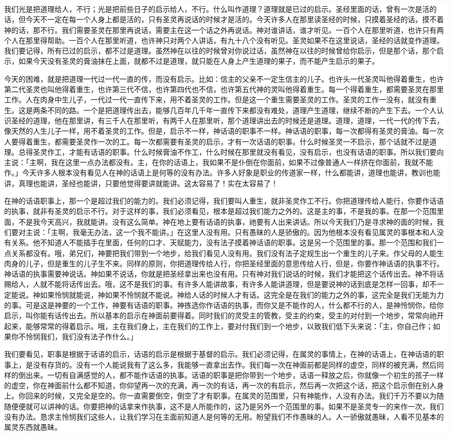 我们光是把道理给人，不行；光是把前些日子的启示给人，不行。什么叫作道理？道理就是已过的启示。圣经里面的话，曾有一次是活的话，但今天不一定在每一个人身上都是活的，只有圣灵再说话的时候才是活的。今天许多人在那里读圣经的时候，只摸着圣经的话，摸不着神的话，那不行。我们需要圣灵在那里再说话，需要主在这一个话之外再说话。神对谁讲话，谁才听见。一百个人在那里听道，也许只有两个人在那里得帮助。一百个人在那里听道，也许神只对两个人讲话，有九十八个没有听见。圣灵如果不在这里说话，圣经的话就变作道理。我们要记得，所有已过的启示，都不过是道理。虽然神在以往的时候曾对你说过话，虽然神在以往的时候曾给你启示，但是那个话，那个启示，如果今天没有圣灵的膏油抹在上面，就都不过是道理，就只能在人身上产生道理的果子，而不能产生启示的果子。

今天的困难，就是把道理一代过一代一直的传，而没有启示。比如：信主的父亲不一定生信主的儿子。也许头一代圣灵叫他得着重生，也许第二代圣灵也叫他得着重生，也许第三代不信，也许第四代也不信，也许第五代神的灵叫他得着重生。每一个得着重生，都需要圣灵在那里工作。人在肉身中生儿子，一代过一代一直传下来，用不着圣灵的工作。但是这一个重生需要圣灵的工作。圣灵的工作一没有，就没有重生。这是两条不同的路。一个是把道理传出去，能够几百年几千年一直传下来都没有难处，道理产生道理，继续不断的产生下去。一个人认识圣经的道理，他在那里讲，有三千人在那里听，有两千人在那里听，那个道理讲出去的时候还是道理。道理，道理，一代一代的传下去，像天然的人生儿子一样，用不着圣灵的工作。但是，启示不一样，神话语的职事不一样。神话语的职事，每一次都得有圣灵的膏油。每一次人要得着重生，都需要圣灵作一次的工。每一次都需要有圣灵的启示，才有一次话语的职事。什么时候圣灵一不启示，那个话就不过是道理。总得圣灵作工，才能有话语的职事。什么时候膏油不作工，什么时候在那里就没有看见，没有启示，也没有话语的职事。所以我们要向主说：「主啊，我在这里一点办法都没有。主，在你的话语上，我如果不是仆倒在你面前，如果不过像普通人一样挤在你面前，我就不能作。」今天许多人根本没有看见人在神的话语上是何等的没有办法。许多人好象是职业的传道家一样，什么都能讲，道理也能讲，教训也能讲，真理也能讲，圣经也能讲，只要他觉得要讲就能讲。这太容易了！实在太容易了！

在神的话语职事上，那一个是超过我们的能力的。我们必须记得，我们要叫人重生，就非圣灵作工不行。你把道理传给人能行，你要作话语的执事，就非有圣灵的启示不行。对于这样的事，我们必须看见，根本是超过我们能力之外的。这是主的事，不是我的事。在那一个范围里面，不是我今天高兴，我就能讲。没有这么简单。神在地上要有话语的执事，祂要有人出来讲话。所以今天我们乃是寻求神的面的时候，我们要对主说：「主啊，我毫无办法，这一个我不能讲。」在这里人没有用。只有愚昧的人是骄傲的。因为他根本没有看见属灵的事根本和人没有关系。他不知道人不能插手在里面，任何的口才、天赋能力，没有法子摸着神话语的职事。这是另一个范围里的事。那一个范围和我们一点关系都没有。哦，弟兄们，神要把我们带到一个地步，给我们看见人没有用。我们没有法子定规生出一个重生的儿子来。作父母的人能生肉身的儿子，但是重生的儿子生不来。同样的原则，你把道理传给人行，你把圣经里面的意思传给人行，但是，你要作神话语的执事不行。神话语的执事需要神说话。神如果不说话，你就是把圣经拿出来也没有用。只有神对我们说话的时候，我们才能把这个话传出去。神不将话赐给人，人就不能将话传出去。哦，这不是我们的事。有许多人能讲故事，有许多人能讲道理，但是要说神的话到底是怎样一回事，却不一定能说。神如果怜悯就能说，神如果不怜悯就不能说。神给人话的时候人才有话。这完全是在我们的能力之外的事，这完全是我们无能为力的事。可是这是神要的一个工作，神要有话语的职事。神拣选你作话语的执事，而你又是不能作的人，什么都不行的人，是神怜悯你，给你启示，叫你能有话传出去。所以基本的启示在神面前要得着。同时我们的灵受主的管教，受主的约束，受主的对付到一个地步，常常向祂开起来，能够常常的得着启示。哦，主在我们身上，主在我们的工作上，要对付我们到一个地步，以致我们低下头来说：「主，你自己作；如果你不怜悯我们，我们没有法子作什么。」

我们要看见，职事是根据于话语的启示，话语的启示是根据于基督的启示。我们必须记得，在属灵的事情上，在神的话语上，在神话语的职事上，是没有存货的。没有一个人能说我有了这么多，我能够一直拿出去作。我们每一次在神面前都是同样的虚空，同样的被充满，然后同样的倒出来。一切有自满感觉的人，都不能作话语的执事。话语的职事是把你带到一个地步，话语一释放之后，你就像一个初生的孩子一样的虚空，你在神面前什么都不知道，你仰望再一次的充满，再一次的有话，再一次的有启示，然后再一次把这个话，把这个启示倒在别人身上。你回来的时候，又完全是空的。你一直需要倒空，倒空了才有职事。在属灵的范围里，只有神能作，人没有办法。我们千万不要以为随随便便就可以讲神的话。你要把神的话拿来作执事，这不是人所能作的，这乃是另外一个范围里的事。如果不是圣灵专一的来作一次，我们没有办法。恳求主怜悯我们这些人，让我们学习在主面前知道人是何等的无用。盼望我们不作愚昧的人。人一骄傲就愚昧，人看不见基本的属灵东西就愚昧。
